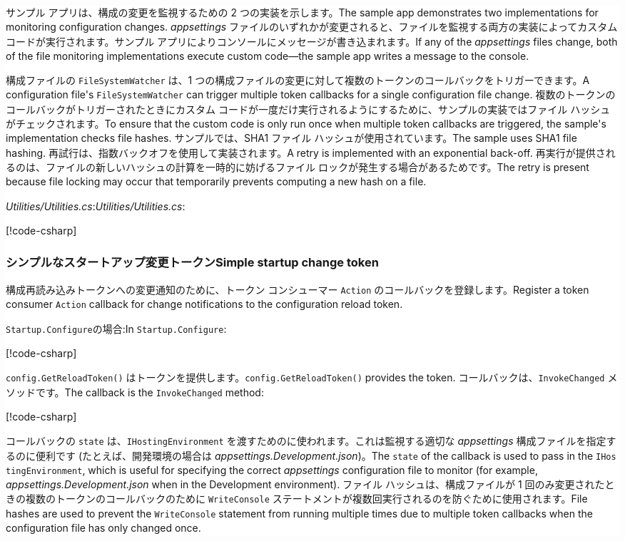 <span data-ttu-id="8f6d4-253">サンプル アプリは、構成の変更を監視するための 2 つの実装を示します。</span><span class="sxs-lookup"><span data-stu-id="8f6d4-253">The sample app demonstrates two implementations for monitoring configuration changes.</span></span> <span data-ttu-id="8f6d4-254">*appsettings* ファイルのいずれかが変更されると、ファイルを監視する両方の実装によってカスタム コードが実行されます。サンプル アプリによりコンソールにメッセージが書き込まれます。</span><span class="sxs-lookup"><span data-stu-id="8f6d4-254">If any of the *appsettings* files change, both of the file monitoring implementations execute custom code&mdash;the sample app writes a message to the console.</span></span>

<span data-ttu-id="8f6d4-255">構成ファイルの `FileSystemWatcher` は、1 つの構成ファイルの変更に対して複数のトークンのコールバックをトリガーできます。</span><span class="sxs-lookup"><span data-stu-id="8f6d4-255">A configuration file's `FileSystemWatcher` can trigger multiple token callbacks for a single configuration file change.</span></span> <span data-ttu-id="8f6d4-256">複数のトークンのコールバックがトリガーされたときにカスタム コードが一度だけ実行されるようにするために、サンプルの実装ではファイル ハッシュがチェックされます。</span><span class="sxs-lookup"><span data-stu-id="8f6d4-256">To ensure that the custom code is only run once when multiple token callbacks are triggered, the sample's implementation checks file hashes.</span></span> <span data-ttu-id="8f6d4-257">サンプルでは、SHA1 ファイル ハッシュが使用されています。</span><span class="sxs-lookup"><span data-stu-id="8f6d4-257">The sample uses SHA1 file hashing.</span></span> <span data-ttu-id="8f6d4-258">再試行は、指数バックオフを使用して実装されます。</span><span class="sxs-lookup"><span data-stu-id="8f6d4-258">A retry is implemented with an exponential back-off.</span></span> <span data-ttu-id="8f6d4-259">再実行が提供されるのは、ファイルの新しいハッシュの計算を一時的に妨げるファイル ロックが発生する場合があるためです。</span><span class="sxs-lookup"><span data-stu-id="8f6d4-259">The retry is present because file locking may occur that temporarily prevents computing a new hash on a file.</span></span>

<span data-ttu-id="8f6d4-260">*Utilities/Utilities.cs*:</span><span class="sxs-lookup"><span data-stu-id="8f6d4-260">*Utilities/Utilities.cs*:</span></span>

[!code-csharp[](change-tokens/samples/2.x/SampleApp/Utilities/Utilities.cs?name=snippet1)]

### <a name="simple-startup-change-token"></a><span data-ttu-id="8f6d4-261">シンプルなスタートアップ変更トークン</span><span class="sxs-lookup"><span data-stu-id="8f6d4-261">Simple startup change token</span></span>

<span data-ttu-id="8f6d4-262">構成再読み込みトークンへの変更通知のために、トークン コンシューマー `Action` のコールバックを登録します。</span><span class="sxs-lookup"><span data-stu-id="8f6d4-262">Register a token consumer `Action` callback for change notifications to the configuration reload token.</span></span>

<span data-ttu-id="8f6d4-263">`Startup.Configure`の場合:</span><span class="sxs-lookup"><span data-stu-id="8f6d4-263">In `Startup.Configure`:</span></span>

[!code-csharp[](change-tokens/samples/2.x/SampleApp/Startup.cs?name=snippet2)]

<span data-ttu-id="8f6d4-264">`config.GetReloadToken()` はトークンを提供します。</span><span class="sxs-lookup"><span data-stu-id="8f6d4-264">`config.GetReloadToken()` provides the token.</span></span> <span data-ttu-id="8f6d4-265">コールバックは、`InvokeChanged` メソッドです。</span><span class="sxs-lookup"><span data-stu-id="8f6d4-265">The callback is the `InvokeChanged` method:</span></span>

[!code-csharp[](change-tokens/samples/2.x/SampleApp/Startup.cs?name=snippet3)]

<span data-ttu-id="8f6d4-266">コールバックの `state` は、`IHostingEnvironment` を渡すためのに使われます。これは監視する適切な *appsettings* 構成ファイルを指定するのに便利です (たとえば、開発環境の場合は *appsettings.Development.json*)。</span><span class="sxs-lookup"><span data-stu-id="8f6d4-266">The `state` of the callback is used to pass in the `IHostingEnvironment`, which is useful for specifying the correct *appsettings* configuration file to monitor (for example, *appsettings.Development.json* when in the Development environment).</span></span> <span data-ttu-id="8f6d4-267">ファイル ハッシュは、構成ファイルが 1 回のみ変更されたときの複数のトークンのコールバックのために `WriteConsole` ステートメントが複数回実行されるのを防ぐために使用されます。</span><span class="sxs-lookup"><span data-stu-id="8f6d4-267">File hashes are used to prevent the `WriteConsole` statement from running multiple times due to multiple token callbacks when the configuration file has only changed once.</span></span>
